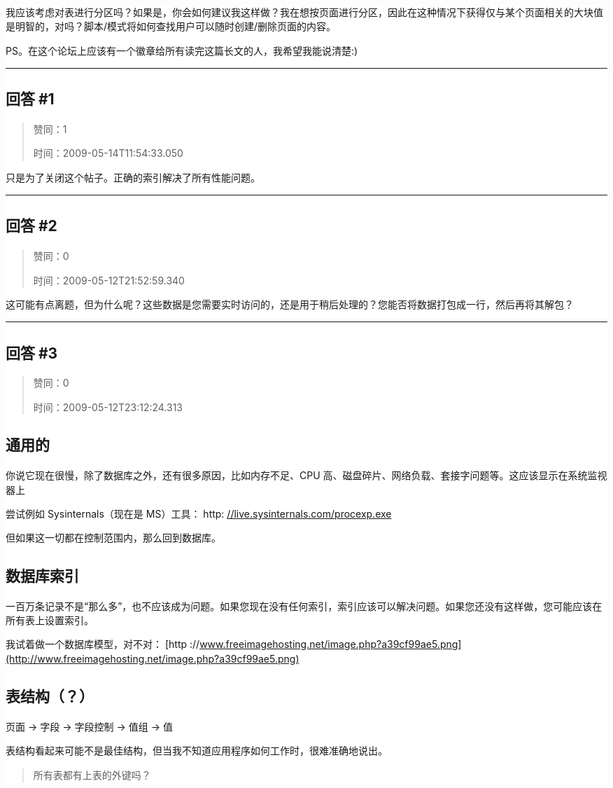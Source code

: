 我应该考虑对表进行分区吗？如果是，你会如何建议我这样做？我在想按页面进行分区，因此在这种情况下获得仅与某个页面相关的大块值是明智的，对吗？脚本/模式将如何查找用户可以随时创建/删除页面的内容。

PS。在这个论坛上应该有一个徽章给所有读完这篇长文的人，我希望我能说清楚:)

* * *

## 回答 #1

> 赞同：1
> 
> 时间：2009-05-14T11:54:33.050

只是为了关闭这个帖子。正确的索引解决了所有性能问题。

* * *

## 回答 #2

> 赞同：0
> 
> 时间：2009-05-12T21:52:59.340

这可能有点离题，但为什么呢？这些数据是您需要实时访问的，还是用于稍后处理的？您能否将数据打包成一行，然后再将其解包？

* * *

## 回答 #3

> 赞同：0
> 
> 时间：2009-05-12T23:12:24.313

## 通用的

你说它现在很慢，除了数据库之外，还有很多原因，比如内存不足、CPU 高、磁盘碎片、网络负载、套接字问题等。这应该显示在系统监视器上

尝试例如 Sysinternals（现在是 MS）工具： http: [//live.sysinternals.com/procexp.exe](http://live.sysinternals.com/procexp.exe)

但如果这一切都在控制范围内，那么回到数据库。

## 数据库索引

一百万条记录不是“那么多”，也不应该成为问题。如果您现在没有任何索引，索引应该可以解决问题。如果您还没有这样做，您可能应该在所有表上设置索引。

我试着做一个数据库模型，对不对： [http ://www.freeimagehosting.net/image.php?a39cf99ae5.png](http://www.freeimagehosting.net/image.php?a39cf99ae5.png)

## 表结构（？）

页面 -> 字段 -> 字段控制 -> 值组 -> 值

表结构看起来可能不是最佳结构，但当我不知道应用程序如何工作时，很难准确地说出。

> 所有表都有上表的外键吗？
